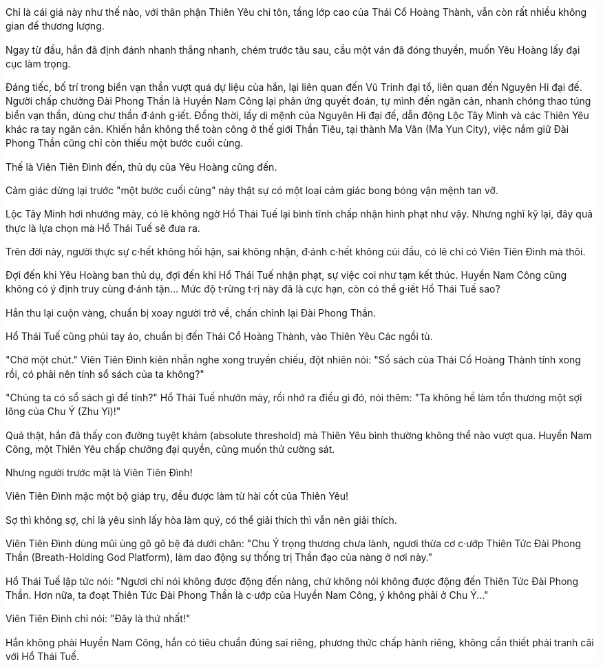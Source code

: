 Chỉ là cái giá này như thế nào, với thân phận Thiên Yêu chi tôn, tầng lớp cao của Thái Cổ Hoàng Thành, vẫn còn rất nhiều không gian để thương lượng.

Ngay từ đầu, hắn đã định đánh nhanh thắng nhanh, chém trước tâu sau, cầu một ván đã đóng thuyền, muốn Yêu Hoàng lấy đại cục làm trọng.

Đáng tiếc, bố trí trong biển vạn thần vượt quá dự liệu của hắn, lại liên quan đến Vũ Trinh đại tổ, liên quan đến Nguyên Hi đại đế. Người chấp chưởng Đài Phong Thần là Huyền Nam Công lại phản ứng quyết đoán, tự mình đến ngăn cản, nhanh chóng thao túng biển vạn thần, dùng chư thần đ·ánh g·iết. Đồng thời, lấy di mệnh của Nguyên Hi đại đế, dẫn động Lộc Tây Minh và các Thiên Yêu khác ra tay ngăn cản. Khiến hắn không thể toàn công ở thế giới Thần Tiêu, tại thành Ma Vân (Ma Yun City), việc nắm giữ Đài Phong Thần cũng chỉ còn thiếu một bước cuối cùng.

Thế là Viên Tiên Đình đến, thủ dụ của Yêu Hoàng cũng đến.

Cảm giác dừng lại trước "một bước cuối cùng" này thật sự có một loại cảm giác bong bóng vận mệnh tan vỡ.

Lộc Tây Minh hơi nhướng mày, có lẽ không ngờ Hổ Thái Tuế lại bình tĩnh chấp nhận hình phạt như vậy. Nhưng nghĩ kỹ lại, đây quả thực là lựa chọn mà Hổ Thái Tuế sẽ đưa ra.

Trên đời này, người thực sự c·hết không hối hận, sai không nhận, đ·ánh c·hết không cúi đầu, có lẽ chỉ có Viên Tiên Đình mà thôi.

Đợi đến khi Yêu Hoàng ban thủ dụ, đợi đến khi Hổ Thái Tuế nhận phạt, sự việc coi như tạm kết thúc. Huyền Nam Công cũng không có ý định truy cùng đ·ánh tận... Mức độ t·rừng t·rị này đã là cực hạn, còn có thể g·iết Hổ Thái Tuế sao?

Hắn thu lại cuộn vàng, chuẩn bị xoay người trở về, chấn chỉnh lại Đài Phong Thần.

Hổ Thái Tuế cũng phủi tay áo, chuẩn bị đến Thái Cổ Hoàng Thành, vào Thiên Yêu Các ngồi tù.

"Chờ một chút." Viên Tiên Đình kiên nhẫn nghe xong truyền chiếu, đột nhiên nói: "Sổ sách của Thái Cổ Hoàng Thành tính xong rồi, có phải nên tính sổ sách của ta không?"

"Chúng ta có sổ sách gì để tính?" Hổ Thái Tuế nhướn mày, rồi nhớ ra điều gì đó, nói thêm: "Ta không hề làm tổn thương một sợi lông của Chu Ý (Zhu Yi)!"

Quả thật, hắn đã thấy con đường tuyệt khảm (absolute threshold) mà Thiên Yêu bình thường không thể nào vượt qua. Huyền Nam Công, một Thiên Yêu chấp chưởng đại quyền, cũng muốn thử cường sát.

Nhưng người trước mặt là Viên Tiên Đình!

Viên Tiên Đình mặc một bộ giáp trụ, đều được làm từ hài cốt của Thiên Yêu!

Sợ thì không sợ, chỉ là yêu sinh lấy hòa làm quý, có thể giải thích thì vẫn nên giải thích.

Viên Tiên Đình dùng mũi ủng gõ gõ bệ đá dưới chân: "Chu Ý trọng thương chưa lành, ngươi thừa cơ c·ướp Thiên Tức Đài Phong Thần (Breath-Holding God Platform), làm dao động sự thống trị Thần đạo của nàng ở nơi này."

Hổ Thái Tuế lập tức nói: "Ngươi chỉ nói không được động đến nàng, chứ không nói không được động đến Thiên Tức Đài Phong Thần. Hơn nữa, ta đoạt Thiên Tức Đài Phong Thần là c·ướp của Huyền Nam Công, ý không phải ở Chu Ý..."

Viên Tiên Đình chỉ nói: "Đây là thứ nhất!"

Hắn không phải Huyền Nam Công, hắn có tiêu chuẩn đúng sai riêng, phương thức chấp hành riêng, không cần thiết phải tranh cãi với Hổ Thái Tuế.
